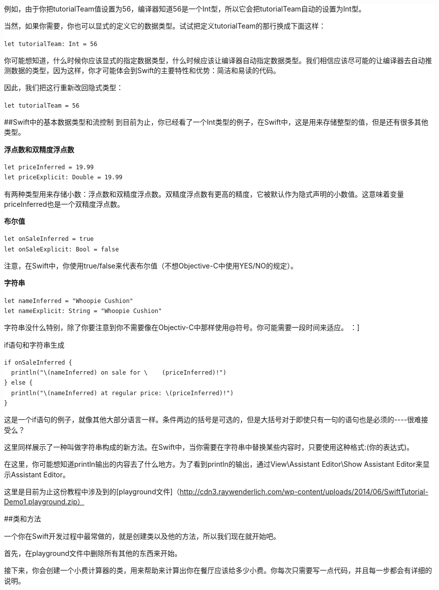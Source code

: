 例如，由于你把tutorialTeam值设置为56，编译器知道56是一个Int型，所以它会把tutorialTeam自动的设置为Int型。

当然，如果你需要，你也可以显式的定义它的数据类型。试试把定义tutorialTeam的那行换成下面这样：

`let tutorialTeam: Int = 56`

你可能想知道，什么时候你应该显式的指定数据类型，什么时候应该让编译器自动指定数据类型。我们相信应该尽可能的让编译器去自动推测数据的类型，因为这样，你才可能体会到Swift的主要特性和优势：简洁和易读的代码。

因此，我们把这行重新改回隐式类型：

`let tutorialTeam = 56`

##Swift中的基本数据类型和流控制
到目前为止，你已经看了一个Int类型的例子，在Swift中，这是用来存储整型的值，但是还有很多其他类型。

**浮点数和双精度浮点数**

    let priceInferred = 19.99
    let priceExplicit: Double = 19.99

有两种类型用来存储小数：浮点数和双精度浮点数。双精度浮点数有更高的精度，它被默认作为隐式声明的小数值。这意味着变量priceInferred也是一个双精度浮点数。

**布尔值**

    let onSaleInferred = true
    let onSaleExplicit: Bool = false

注意，在Swift中，你使用true/false来代表布尔值（不想Objective-C中使用YES/NO的规定）。

**字符串**

    let nameInferred = "Whoopie Cushion"
    let nameExplicit: String = "Whoopie Cushion"

字符串没什么特别，除了你要注意到你不需要像在Objectiv-C中那样使用@符号。你可能需要一段时间来适应。 ：]

if语句和字符串生成

    if onSaleInferred {
      println("\(nameInferred) on sale for \    (priceInferred)!")
    } else {
      println("\(nameInferred) at regular price: \(priceInferred)!")
    }

这是一个if语句的例子，就像其他大部分语言一样。条件两边的括号是可选的，但是大括号对于即使只有一句的语句也是必须的----很难接受么？

这里同样展示了一种叫做字符串构成的新方法。在Swift中，当你需要在字符串中替换某些内容时，只要使用这种格式:\(你的表达式)。


在这里，你可能想知道println输出的内容去了什么地方。为了看到println的输出，通过View\Assistant Editor\Show Assistant Editor来显示Assistant Editor。

这里是目前为止这份教程中涉及到的[playground文件]（http://cdn3.raywenderlich.com/wp-content/uploads/2014/06/SwiftTutorial-Demo1.playground.zip）

##类和方法

一个你在Swift开发过程中最常做的，就是创建类以及他的方法，所以我们现在就开始吧。

首先，在playground文件中删除所有其他的东西来开始。

接下来，你会创建一个小费计算器的类，用来帮助来计算出你在餐厅应该给多少小费。你每次只需要写一点代码，并且每一步都会有详细的说明。
